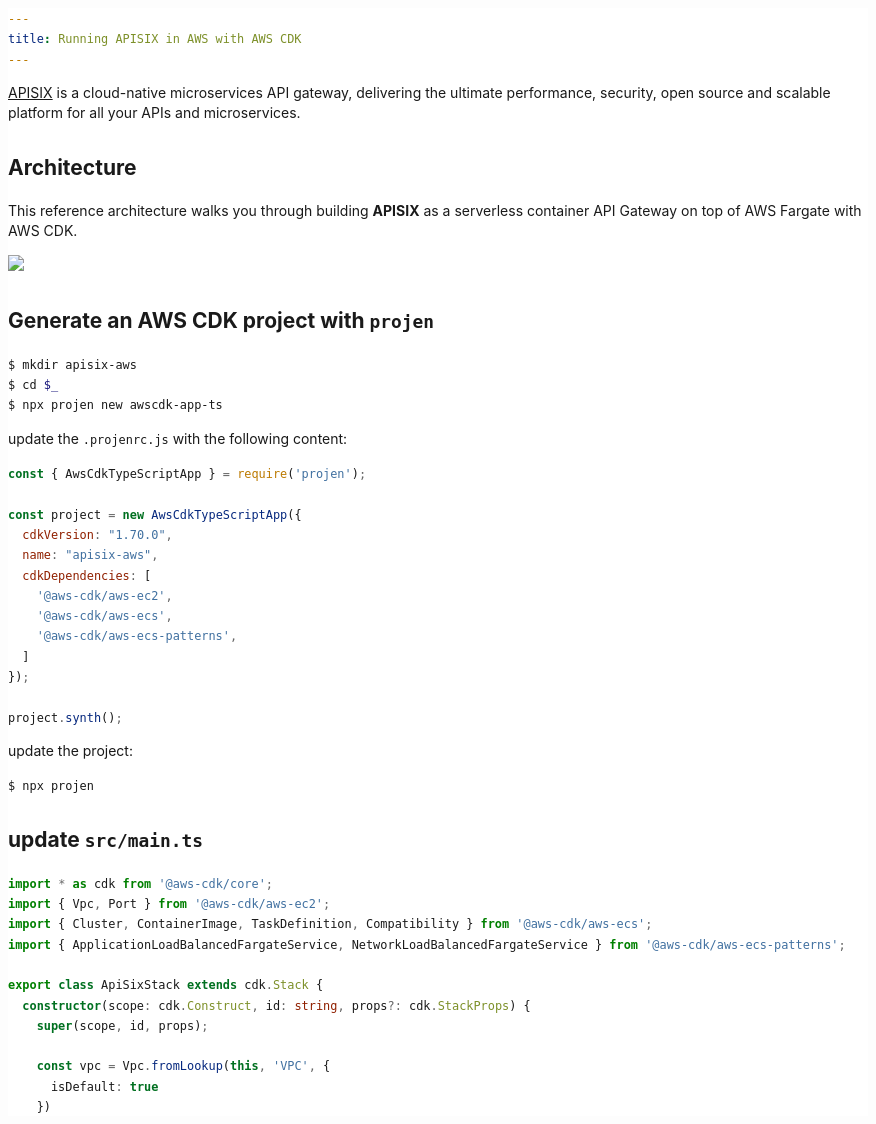 ```yaml
---
title: Running APISIX in AWS with AWS CDK
---
```




[APISIX](https://github.com/apache/apisix) is a cloud-native microservices API gateway, delivering the ultimate performance, security, open source and scalable platform for all your APIs and microservices.

## Architecture

This reference architecture walks you through building **APISIX** as a serverless container API Gateway on top of AWS Fargate with AWS CDK.

![](https://raw.githubusercontent.com/apache/apisix/master/docs/assets/images/aws-fargate-cdk.png)

## Generate an AWS CDK project with `projen`

```bash
$ mkdir apisix-aws
$ cd $_
$ npx projen new awscdk-app-ts
```

update the `.projenrc.js` with the following content:

```js
const { AwsCdkTypeScriptApp } = require('projen');

const project = new AwsCdkTypeScriptApp({
  cdkVersion: "1.70.0",
  name: "apisix-aws",
  cdkDependencies: [
    '@aws-cdk/aws-ec2',
    '@aws-cdk/aws-ecs',
    '@aws-cdk/aws-ecs-patterns',
  ]
});

project.synth();
```

update the project:

```ts
$ npx projen
```

## update `src/main.ts`

```ts
import * as cdk from '@aws-cdk/core';
import { Vpc, Port } from '@aws-cdk/aws-ec2';
import { Cluster, ContainerImage, TaskDefinition, Compatibility } from '@aws-cdk/aws-ecs';
import { ApplicationLoadBalancedFargateService, NetworkLoadBalancedFargateService } from '@aws-cdk/aws-ecs-patterns';

export class ApiSixStack extends cdk.Stack {
  constructor(scope: cdk.Construct, id: string, props?: cdk.StackProps) {
    super(scope, id, props);

    const vpc = Vpc.fromLookup(this, 'VPC', {
      isDefault: true
    })
```